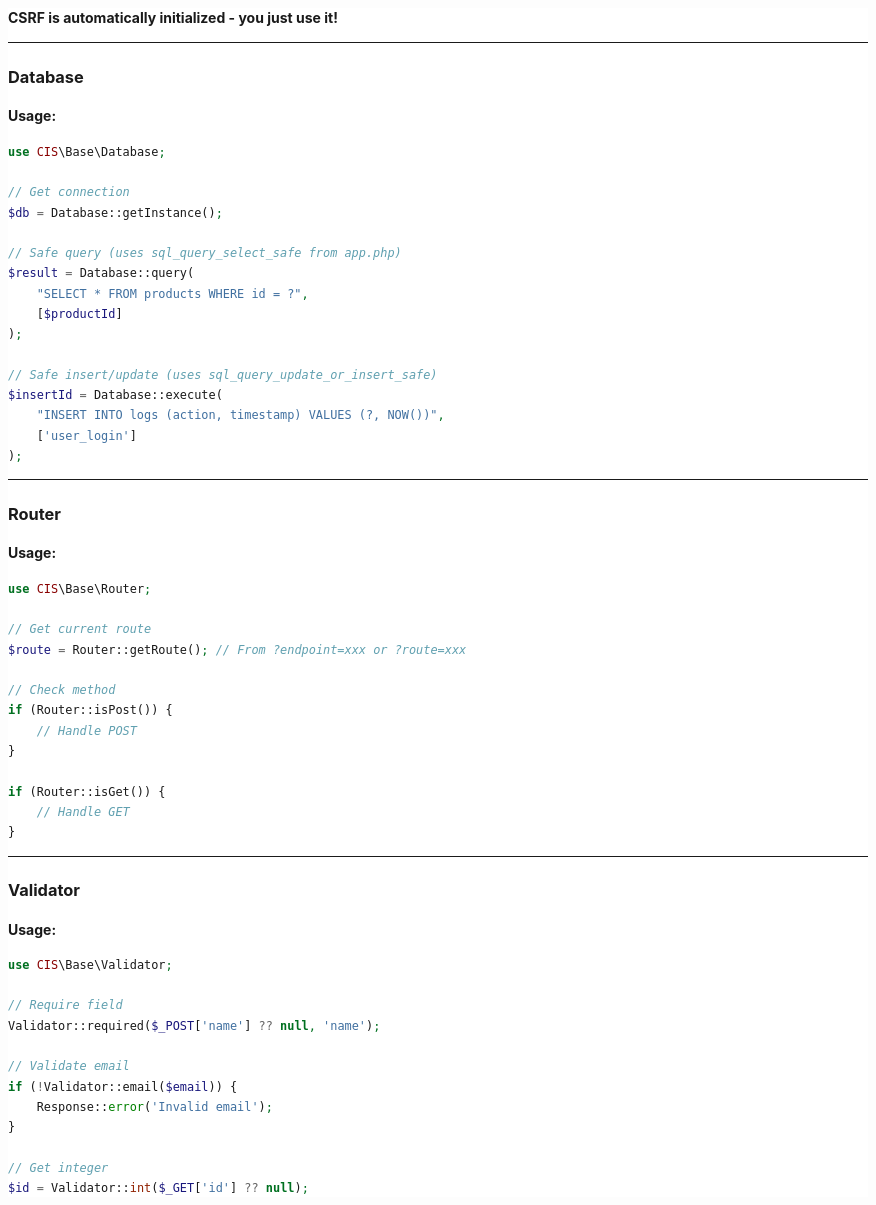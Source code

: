 **CSRF is automatically initialized - you just use it!**

---

### Database

**Usage:**
```php
use CIS\Base\Database;

// Get connection
$db = Database::getInstance();

// Safe query (uses sql_query_select_safe from app.php)
$result = Database::query(
    "SELECT * FROM products WHERE id = ?",
    [$productId]
);

// Safe insert/update (uses sql_query_update_or_insert_safe)
$insertId = Database::execute(
    "INSERT INTO logs (action, timestamp) VALUES (?, NOW())",
    ['user_login']
);
```

---

### Router

**Usage:**
```php
use CIS\Base\Router;

// Get current route
$route = Router::getRoute(); // From ?endpoint=xxx or ?route=xxx

// Check method
if (Router::isPost()) {
    // Handle POST
}

if (Router::isGet()) {
    // Handle GET
}
```

---

### Validator

**Usage:**
```php
use CIS\Base\Validator;

// Require field
Validator::required($_POST['name'] ?? null, 'name');

// Validate email
if (!Validator::email($email)) {
    Response::error('Invalid email');
}

// Get integer
$id = Validator::int($_GET['id'] ?? null);

```